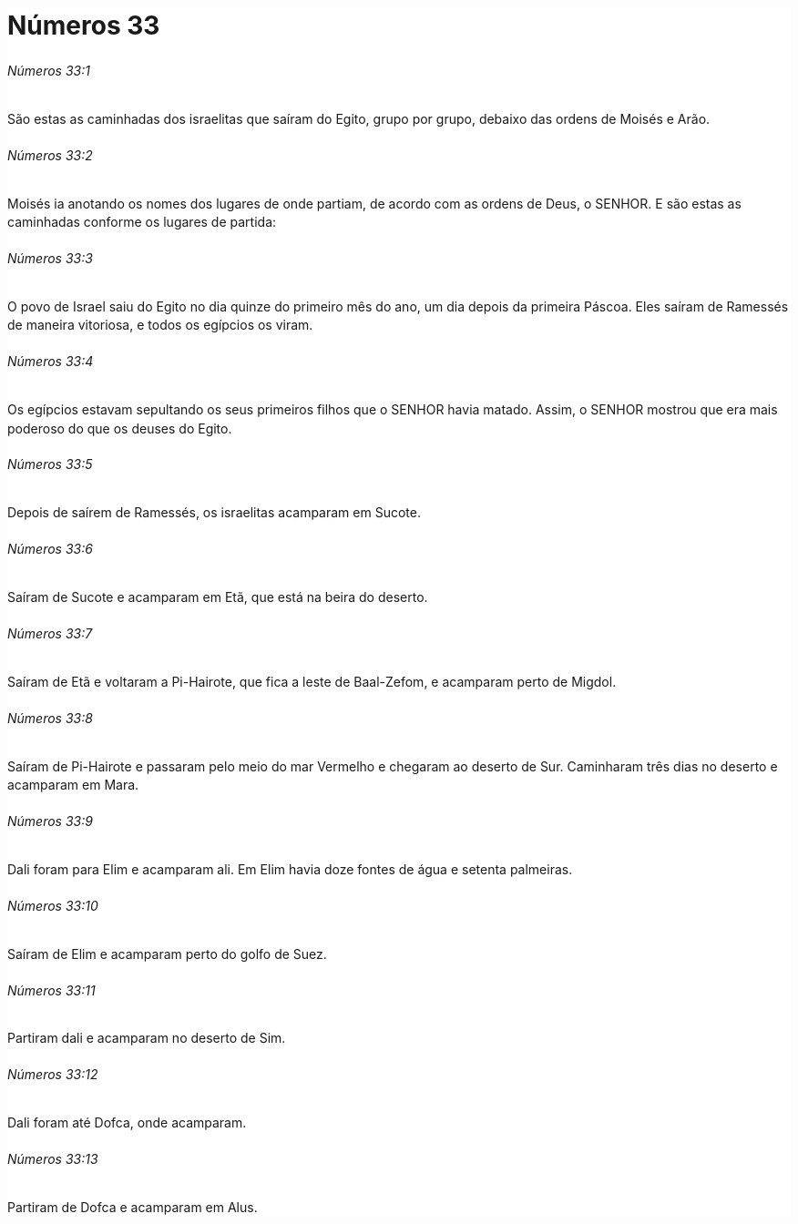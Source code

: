 # Números 33

###### Números 33:1

São estas as caminhadas dos israelitas que saíram do Egito, grupo por grupo, debaixo das ordens de Moisés e Arão.

###### Números 33:2

Moisés ia anotando os nomes dos lugares de onde partiam, de acordo com as ordens de Deus, o SENHOR. E são estas as caminhadas conforme os lugares de partida:

###### Números 33:3

O povo de Israel saiu do Egito no dia quinze do primeiro mês do ano, um dia depois da primeira Páscoa. Eles saíram de Ramessés de maneira vitoriosa, e todos os egípcios os viram.

###### Números 33:4

Os egípcios estavam sepultando os seus primeiros filhos que o SENHOR havia matado. Assim, o SENHOR mostrou que era mais poderoso do que os deuses do Egito.

###### Números 33:5

Depois de saírem de Ramessés, os israelitas acamparam em Sucote.

###### Números 33:6

Saíram de Sucote e acamparam em Etã, que está na beira do deserto.

###### Números 33:7

Saíram de Etã e voltaram a Pi-Hairote, que fica a leste de Baal-Zefom, e acamparam perto de Migdol.

###### Números 33:8

Saíram de Pi-Hairote e passaram pelo meio do mar Vermelho e chegaram ao deserto de Sur. Caminharam três dias no deserto e acamparam em Mara.

###### Números 33:9

Dali foram para Elim e acamparam ali. Em Elim havia doze fontes de água e setenta palmeiras.

###### Números 33:10

Saíram de Elim e acamparam perto do golfo de Suez.

###### Números 33:11

Partiram dali e acamparam no deserto de Sim.

###### Números 33:12

Dali foram até Dofca, onde acamparam.

###### Números 33:13

Partiram de Dofca e acamparam em Alus.
